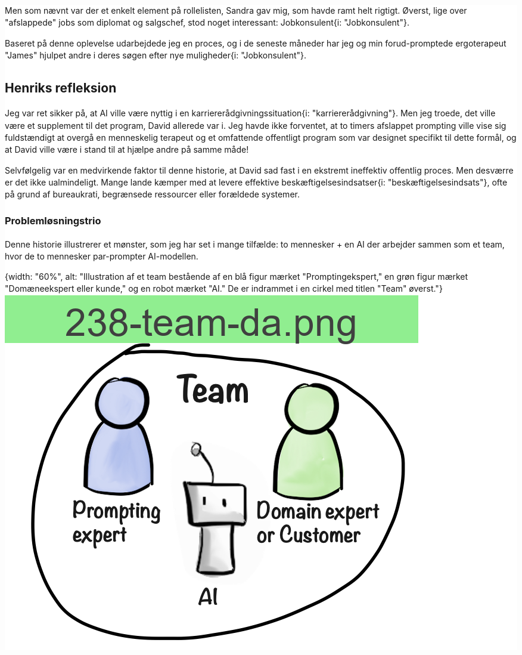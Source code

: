 Men som nævnt var der et enkelt element på rollelisten, Sandra gav mig, som havde ramt helt rigtigt. Øverst, lige over "afslappede" jobs som diplomat og salgschef, stod noget interessant: Jobkonsulent{i: "Jobkonsulent"}.

Baseret på denne oplevelse udarbejdede jeg en proces, og i de seneste måneder har jeg og min forud-promptede ergoterapeut "James" hjulpet andre i deres søgen efter nye muligheder{i: "Jobkonsulent"}.

## Henriks refleksion

Jeg var ret sikker på, at AI ville være nyttig i en karriererådgivningssituation{i: "karriererådgivning"}. Men jeg troede, det ville være et supplement til det program, David allerede var i. Jeg havde ikke forventet, at to timers afslappet prompting ville vise sig fuldstændigt at overgå en menneskelig terapeut og et omfattende offentligt program som var designet specifikt til dette formål, og at David ville være i stand til at hjælpe andre på samme måde!

Selvfølgelig var en medvirkende faktor til denne historie, at David sad fast i en ekstremt ineffektiv offentlig proces. Men desværre er det ikke ualmindeligt. Mange lande kæmper med at levere effektive beskæftigelsesindsatser{i: "beskæftigelsesindsats"}, ofte på grund af bureaukrati, begrænsede ressourcer eller forældede systemer.

### Problemløsningstrio

Denne historie illustrerer et mønster, som jeg har set i mange tilfælde: to mennesker + en AI der arbejder sammen som et team, hvor de to mennesker par-prompter AI-modellen.

{width: "60%", alt: "Illustration af et team bestående af en blå figur mærket "Promptingekspert," en grøn figur mærket "Domæneekspert eller kunde," og en robot mærket "AI." De er indrammet i en cirkel med titlen "Team" øverst."}
![](resources-da/238-team-da.png)
